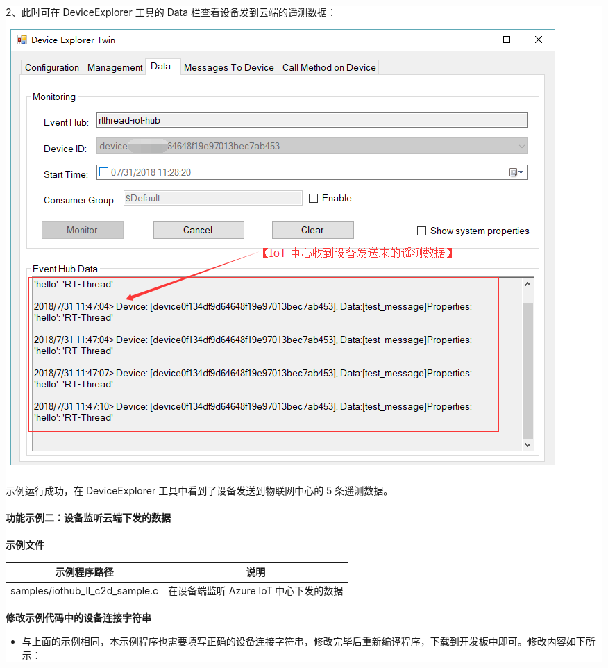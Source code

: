 2、此时可在 DeviceExplorer 工具的 Data 栏查看设备发到云端的遥测数据：

![收到遥测数据](../../docs/figures/34_iot_cloud_ms_azure/get_data_from_device.png)

示例运行成功，在 DeviceExplorer 工具中看到了设备发送到物联网中心的 5 条遥测数据。

#### 功能示例二：设备监听云端下发的数据

**示例文件**

| 示例程序路径                   | 说明      |
| ----                          | ---          |
| samples/iothub_ll_c2d_sample.c | 在设备端监听 Azure IoT 中心下发的数据 |

**修改示例代码中的设备连接字符串**

- 与上面的示例相同，本示例程序也需要填写正确的设备连接字符串，修改完毕后重新编译程序，下载到开发板中即可。修改内容如下所示：
